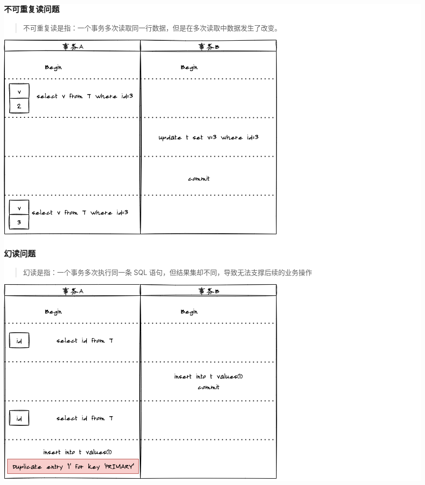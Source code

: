### 不可重复读问题

> 不可重复读是指：一个事务多次读取同一行数据，但是在多次读取中数据发生了改变。

![non-repeatable-read](./images/non-repeatable-read.png)

### 幻读问题

> 幻读是指：一个事务多次执行同一条 SQL 语句，但结果集却不同，导致无法支撑后续的业务操作

![phantom-read](./images/phantom-read.png)
